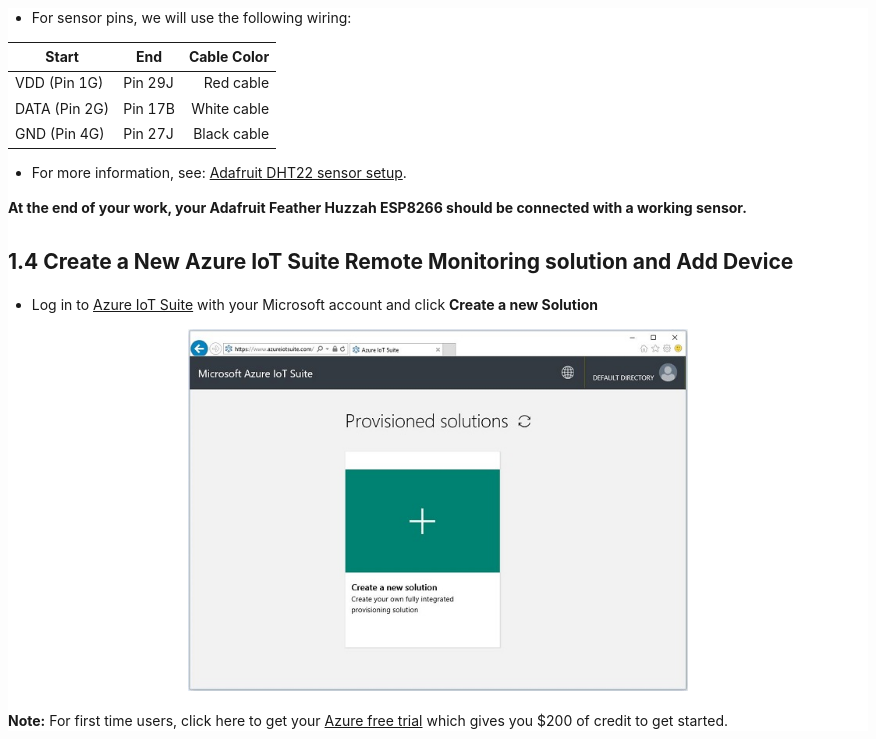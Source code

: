 - For sensor pins, we will use the following wiring:

| Start                   | End                    | Cable Color   |
| ----------------------- | ---------------------- | ------------: |
| VDD (Pin 1G)            | Pin 29J                | Red cable     |
| DATA (Pin 2G)           | Pin 17B                | White cable   |
| GND (Pin 4G)            | Pin 27J                | Black cable   |


- For more information, see: [Adafruit DHT22 sensor setup](https://learn.adafruit.com/dht/connecting-to-a-dhtxx-sensor).

**At the end of your work, your Adafruit Feather Huzzah ESP8266 should be connected with a working sensor.**

<a name="section1.4" />

## 1.4 Create a New Azure IoT Suite Remote Monitoring solution and Add Device

- Log in to [Azure IoT Suite](https://www.azureiotsuite.com/) with your Microsoft account and click **Create a new Solution**

<p align="center">
  <img src="img/create_solution.JPG" width="500"/>
</p>
 

**Note:** For first time users, click here to get your [Azure free trial](https://azure.microsoft.com/en-us/pricing/free-trial/) which gives you $200 of credit to get started.
